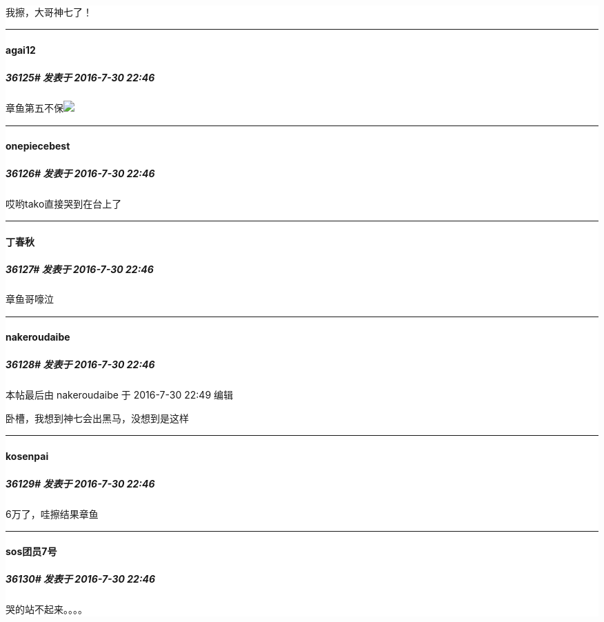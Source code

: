 
我擦，大哥神七了！


-----

####  agai12  
##### 36125#       发表于 2016-7-30 22:46


章鱼第五不保<img src="https://static.saraba1st.com/image/smiley/face/06.gif" referrerpolicy="no-referrer">


-----

####  onepiecebest  
##### 36126#       发表于 2016-7-30 22:46


哎哟tako直接哭到在台上了


-----

####  丁春秋  
##### 36127#       发表于 2016-7-30 22:46


章鱼哥嚎泣


-----

####  nakeroudaibe  
##### 36128#       发表于 2016-7-30 22:46


 本帖最后由 nakeroudaibe 于 2016-7-30 22:49 编辑 

卧槽，我想到神七会出黑马，没想到是这样


-----

####  kosenpai  
##### 36129#       发表于 2016-7-30 22:46


6万了，哇擦结果章鱼


-----

####  sos团员7号  
##### 36130#       发表于 2016-7-30 22:46


哭的站不起来。。。。

